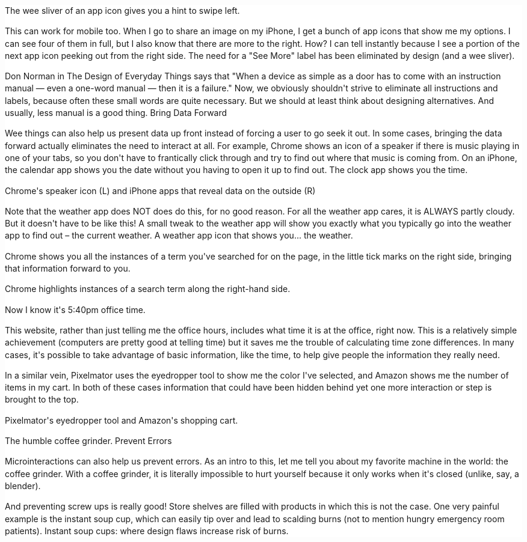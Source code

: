 The wee sliver of an app icon gives you a hint to swipe left.

This can work for mobile too. When I go to share an image on my iPhone, I get a bunch of app icons that show me my options. I can see four of them in full, but I also know that there are more to the right. How? I can tell instantly because I see a portion of the next app icon peeking out from the right side. The need for a "See More" label has been eliminated by design (and a wee sliver).

Don Norman in The Design of Everyday Things says that "When a device as simple as a door has to come with an instruction manual — even a one-word manual — then it is a failure." Now, we obviously shouldn't strive to eliminate all instructions and labels, because often these small words are quite necessary. But we should at least think about designing alternatives. And usually, less manual is a good thing.
Bring Data Forward

Wee things can also help us present data up front instead of forcing a user to go seek it out. In some cases, bringing the data forward actually eliminates the need to interact at all. For example, Chrome shows an icon of a speaker if there is music playing in one of your tabs, so you don't have to frantically click through and try to find out where that music is coming from. On an iPhone, the calendar app shows you the date without you having to open it up to find out. The clock app shows you the time.

Chrome's speaker icon (L) and iPhone apps that reveal data on the outside (R)

Note that the weather app does NOT does do this, for no good reason. For all the weather app cares, it is ALWAYS partly cloudy. But it doesn't have to be like this! A small tweak to the weather app will show you exactly what you typically go into the weather app to find out – the current weather.
A weather app icon that shows you... the weather.

Chrome shows you all the instances of a term you've searched for on the page, in the little tick marks on the right side, bringing that information forward to you.

Chrome highlights instances of a search term along the right-hand side.

Now I know it's 5:40pm office time.

This website, rather than just telling me the office hours, includes what time it is at the office, right now. This is a relatively simple achievement (computers are pretty good at telling time) but it saves me the trouble of calculating time zone differences. In many cases, it's possible to take advantage of basic information, like the time, to help give people the information they really need.

In a similar vein, Pixelmator uses the eyedropper tool to show me the color I've selected, and Amazon shows me the number of items in my cart. In both of these cases information that could have been hidden behind yet one more interaction or step is brought to the top.

Pixelmator's eyedropper tool and Amazon's shopping cart.

The humble coffee grinder.
Prevent Errors

Microinteractions can also help us prevent errors. As an intro to this, let me tell you about my favorite machine in the world: the coffee grinder. With a coffee grinder, it is literally impossible to hurt yourself because it only works when it's closed (unlike, say, a blender).

And preventing screw ups is really good! Store shelves are filled with products in which this is not the case. One very painful example is the instant soup cup, which can easily tip over and lead to scalding burns (not to mention hungry emergency room patients).
Instant soup cups: where design flaws increase risk of burns.
